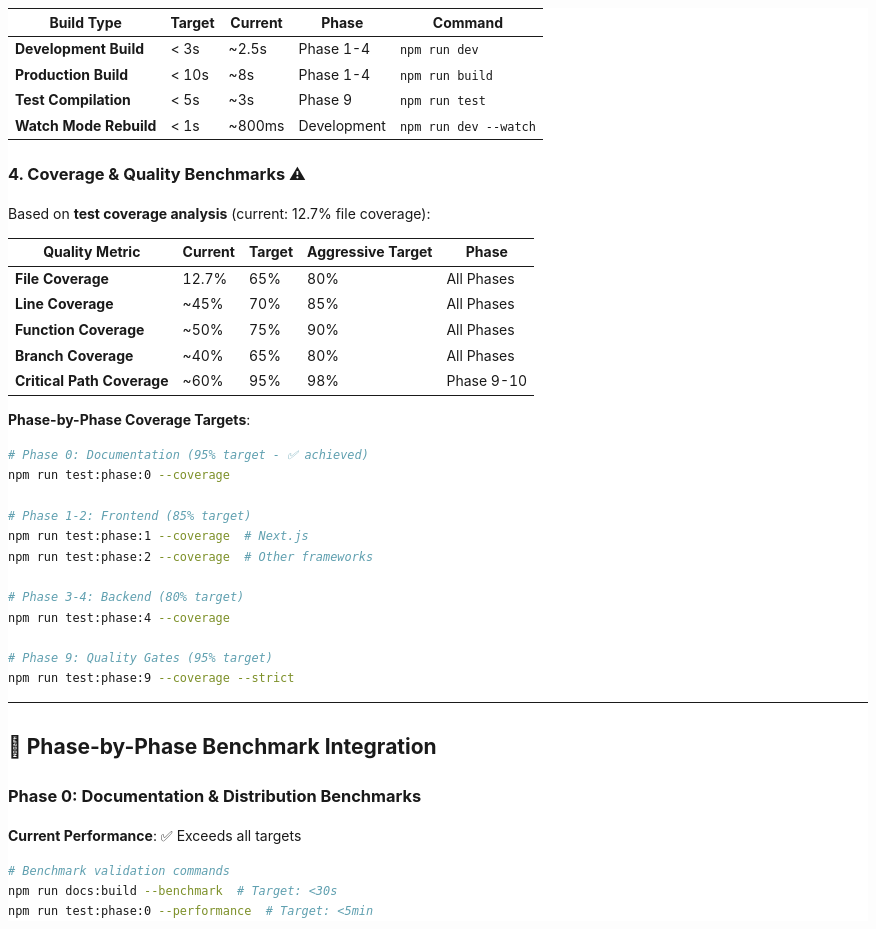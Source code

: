 | Build Type | Target | Current | Phase | Command |
|------------|--------|---------|-------|---------|
| **Development Build** | < 3s | ~2.5s | Phase 1-4 | `npm run dev` |
| **Production Build** | < 10s | ~8s | Phase 1-4 | `npm run build` |
| **Test Compilation** | < 5s | ~3s | Phase 9 | `npm run test` |
| **Watch Mode Rebuild** | < 1s | ~800ms | Development | `npm run dev --watch` |

### 4. Coverage & Quality Benchmarks ⚠️

Based on **test coverage analysis** (current: 12.7% file coverage):

| Quality Metric | Current | Target | Aggressive Target | Phase |
|----------------|---------|--------|-------------------|-------|
| **File Coverage** | 12.7% | 65% | 80% | All Phases |
| **Line Coverage** | ~45% | 70% | 85% | All Phases |
| **Function Coverage** | ~50% | 75% | 90% | All Phases |
| **Branch Coverage** | ~40% | 65% | 80% | All Phases |
| **Critical Path Coverage** | ~60% | 95% | 98% | Phase 9-10 |

**Phase-by-Phase Coverage Targets**:
```bash
# Phase 0: Documentation (95% target - ✅ achieved)
npm run test:phase:0 --coverage

# Phase 1-2: Frontend (85% target)
npm run test:phase:1 --coverage  # Next.js
npm run test:phase:2 --coverage  # Other frameworks

# Phase 3-4: Backend (80% target)
npm run test:phase:4 --coverage

# Phase 9: Quality Gates (95% target)
npm run test:phase:9 --coverage --strict
```

---

## 🚀 Phase-by-Phase Benchmark Integration

### Phase 0: Documentation & Distribution Benchmarks

**Current Performance**: ✅ Exceeds all targets

```bash
# Benchmark validation commands
npm run docs:build --benchmark  # Target: <30s
npm run test:phase:0 --performance  # Target: <5min
```
